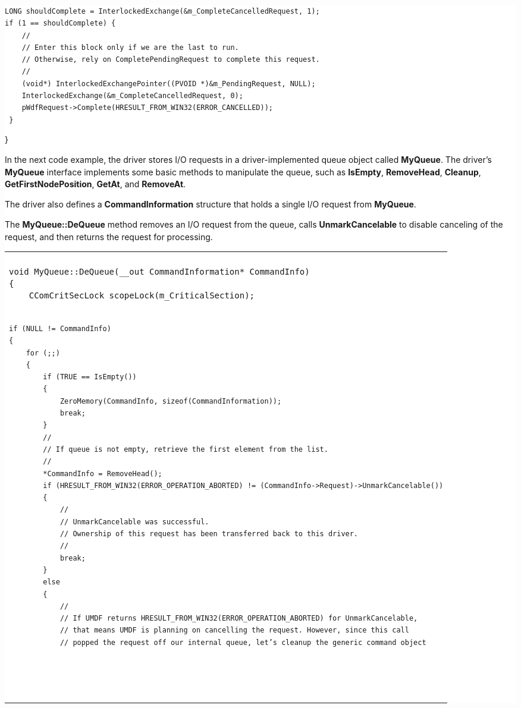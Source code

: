     LONG shouldComplete = InterlockedExchange(&m_CompleteCancelledRequest, 1);
    if (1 == shouldComplete) { 
        //
        // Enter this block only if we are the last to run.
        // Otherwise, rely on CompletePendingRequest to complete this request.
        //
        (void*) InterlockedExchangePointer((PVOID *)&m_PendingRequest, NULL);
        InterlockedExchange(&m_CompleteCancelledRequest, 0);
        pWdfRequest->Complete(HRESULT_FROM_WIN32(ERROR_CANCELLED));
     } 
 
}

</pre>
</td>
</tr>
</table></span></div>
In the next code example, the driver stores I/O requests in a driver-implemented queue object called <b>MyQueue</b>.  The driver’s <b>MyQueue</b> interface implements some basic methods to manipulate the queue, such as <b>IsEmpty</b>, <b>RemoveHead</b>, <b>Cleanup</b>, <b>GetFirstNodePosition</b>, <b>GetAt</b>, and <b>RemoveAt</b>.

The driver also defines a <b>CommandInformation</b> structure that holds a single I/O request from <b>MyQueue</b>.

  The <b>MyQueue::DeQueue</b> method removes an I/O request from the queue, calls <b>UnmarkCancelable</b> to disable canceling of the request, and then returns the request for processing.

<div class="code"><span codelanguage=""><table>
<tr>
<th></th>
</tr>
<tr>
<td>
<pre>
void MyQueue::DeQueue(__out CommandInformation* CommandInfo)
{
    CComCritSecLock<CComAutoCriticalSection> scopeLock(m_CriticalSection);

    if (NULL != CommandInfo)
    {
        for (;;) 
        {
            if (TRUE == IsEmpty()) 
            {
                ZeroMemory(CommandInfo, sizeof(CommandInformation));
                break;
            }
            //
            // If queue is not empty, retrieve the first element from the list.
            //
            *CommandInfo = RemoveHead(); 
            if (HRESULT_FROM_WIN32(ERROR_OPERATION_ABORTED) != (CommandInfo->Request)->UnmarkCancelable())
            {
                //
                // UnmarkCancelable was successful.
                // Ownership of this request has been transferred back to this driver.
                //
                break;
            }
            else
            {
                //
                // If UMDF returns HRESULT_FROM_WIN32(ERROR_OPERATION_ABORTED) for UnmarkCancelable,
                // that means UMDF is planning on cancelling the request. However, since this call
                // popped the request off our internal queue, let’s cleanup the generic command object
